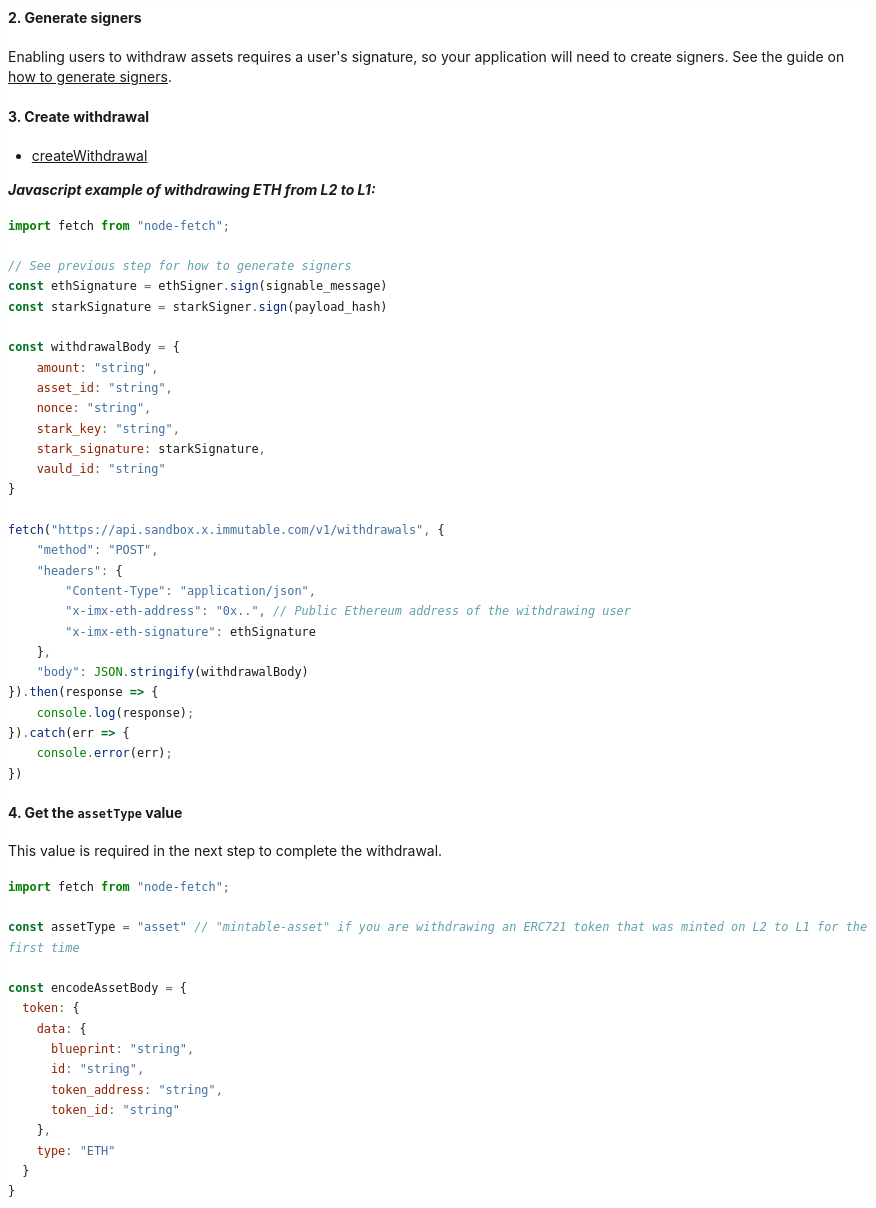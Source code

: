 #### 2. Generate signers
Enabling users to withdraw assets requires a user's signature, so your application will need to create signers. See the guide on [how to generate signers](../generate-signers/index.md).

#### 3. Create withdrawal
<ListAdmonition title="Endpoint:">
    <ul>
        <li><a href="https://docs.x.immutable.com/reference#/operations/createWithdrawal">createWithdrawal</a></li>
    </ul>
</ListAdmonition>

***Javascript example of withdrawing ETH from L2 to L1:***
```js
import fetch from "node-fetch";

// See previous step for how to generate signers
const ethSignature = ethSigner.sign(signable_message) 
const starkSignature = starkSigner.sign(payload_hash)

const withdrawalBody = {
    amount: "string",
    asset_id: "string",
    nonce: "string",
    stark_key: "string",
    stark_signature: starkSignature,
    vauld_id: "string"
}

fetch("https://api.sandbox.x.immutable.com/v1/withdrawals", {
    "method": "POST",
    "headers": {
        "Content-Type": "application/json",
        "x-imx-eth-address": "0x..", // Public Ethereum address of the withdrawing user
        "x-imx-eth-signature": ethSignature
    },
    "body": JSON.stringify(withdrawalBody)
}).then(response => {
    console.log(response);
}).catch(err => {
    console.error(err);
})
```

#### 4. Get the `assetType` value
This value is required in the next step to complete the withdrawal.

```js
import fetch from "node-fetch";

const assetType = "asset" // "mintable-asset" if you are withdrawing an ERC721 token that was minted on L2 to L1 for the first time

const encodeAssetBody = {
  token: {
    data: {
      blueprint: "string",
      id: "string",
      token_address: "string",
      token_id: "string"
    },
    type: "ETH"
  }
}

```
